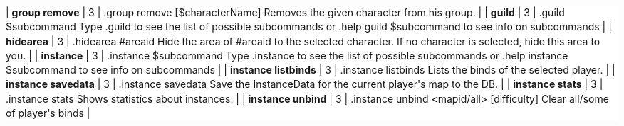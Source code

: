 | **group remove**                        | 3            | .group remove [$characterName] Removes the given character from his group.                                                                                                                                                                                                                                                                                                                                                                                                                                                                                                                                                       |
| **guild**                               | 3            | .guild $subcommand Type .guild to see the list of possible subcommands or .help guild $subcommand to see info on subcommands                                                                                                                                                                                                                                                                                                                                                                                                                                                                                                     |
| **hidearea**                            | 3            | .hidearea #areaid Hide the area of #areaid to the selected character. If no character is selected, hide this area to you.                                                                                                                                                                                                                                                                                                                                                                                                                                                                                                        |
| **instance**                            | 3            | .instance $subcommand Type .instance to see the list of possible subcommands or .help instance $subcommand to see info on subcommands                                                                                                                                                                                                                                                                                                                                                                                                                                                                                            |
| **instance listbinds**                  | 3            | .instance listbinds Lists the binds of the selected player.                                                                                                                                                                                                                                                                                                                                                                                                                                                                                                                                                                      |
| **instance savedata**                   | 3            | .instance savedata Save the InstanceData for the current player's map to the DB.                                                                                                                                                                                                                                                                                                                                                                                                                                                                                                                                                 |
| **instance stats**                      | 3            | .instance stats Shows statistics about instances.                                                                                                                                                                                                                                                                                                                                                                                                                                                                                                                                                                                |
| **instance unbind**                     | 3            | .instance unbind &lt;mapid/all&gt; [difficulty] Clear all/some of player's binds                                                                                                                                                                                                                                                                                                                                                                                                                                                                                                                                                 |